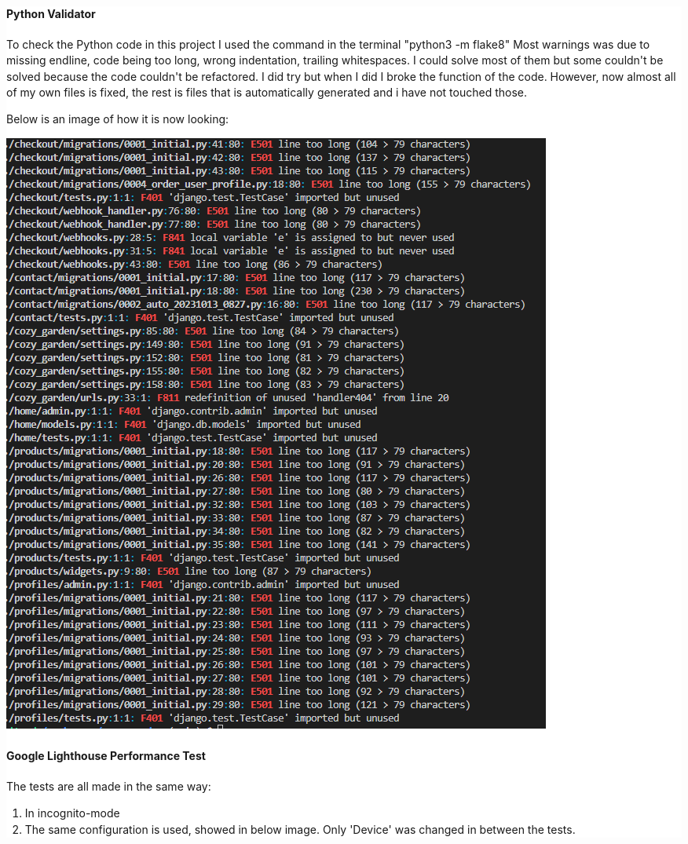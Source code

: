 #### Python Validator
To check the Python code in this project I used the command in the terminal "python3 -m flake8"
Most warnings was due to missing endline, code being too long, wrong indentation, trailing whitespaces.
I could solve most of them but some couldn't be solved because the code couldn't be refactored. I did try but when I did I broke the function of the code. However, now almost all of my own files is fixed, the rest is files that is automatically generated and i have not touched those.

Below is an image of how it is now looking:

![pythontest](static/documentation/readme-images/pythontest.PNG)

#### Google Lighthouse Performance Test
The tests are all made in the same way:
1. In incognito-mode
2. The same configuration is used, showed in below image. Only 'Device' was changed in between the tests.
    